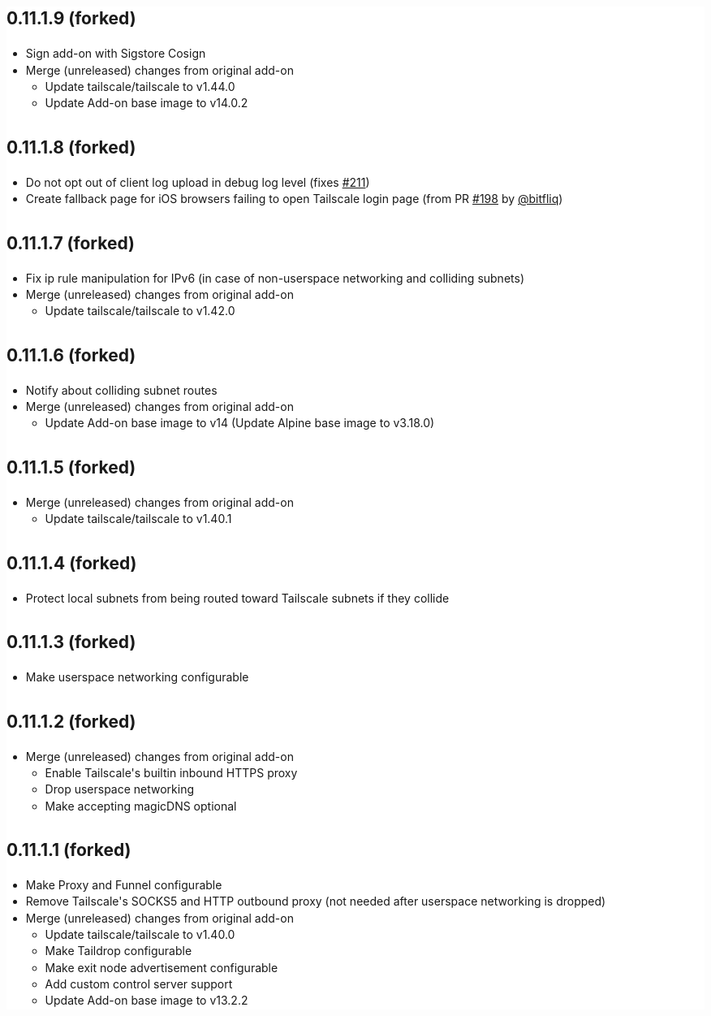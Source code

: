 ## 0.11.1.9 (forked)

- Sign add-on with Sigstore Cosign
- Merge (unreleased) changes from original add-on
  - Update tailscale/tailscale to v1.44.0
  - Update Add-on base image to v14.0.2

## 0.11.1.8 (forked)

- Do not opt out of client log upload in debug log level (fixes [#211](https://github.com/hassio-addons/addon-tailscale/issues/211))
- Create fallback page for iOS browsers failing to open Tailscale login page (from PR [#198](https://github.com/hassio-addons/addon-tailscale/pull/198) by [@bitfliq](https://github.com/bitfliq))

## 0.11.1.7 (forked)

- Fix ip rule manipulation for IPv6 (in case of non-userspace networking and colliding subnets)
- Merge (unreleased) changes from original add-on
  - Update tailscale/tailscale to v1.42.0

## 0.11.1.6 (forked)

- Notify about colliding subnet routes
- Merge (unreleased) changes from original add-on
  - Update Add-on base image to v14 (Update Alpine base image to v3.18.0)

## 0.11.1.5 (forked)

- Merge (unreleased) changes from original add-on
  - Update tailscale/tailscale to v1.40.1

## 0.11.1.4 (forked)

- Protect local subnets from being routed toward Tailscale subnets if they collide

## 0.11.1.3 (forked)

- Make userspace networking configurable

## 0.11.1.2 (forked)

- Merge (unreleased) changes from original add-on
  - Enable Tailscale's builtin inbound HTTPS proxy
  - Drop userspace networking
  - Make accepting magicDNS optional

## 0.11.1.1 (forked)

- Make Proxy and Funnel configurable
- Remove Tailscale's SOCKS5 and HTTP outbound proxy (not needed after userspace networking is dropped)
- Merge (unreleased) changes from original add-on
  - Update tailscale/tailscale to v1.40.0
  - Make Taildrop configurable
  - Make exit node advertisement configurable
  - Add custom control server support
  - Update Add-on base image to v13.2.2
